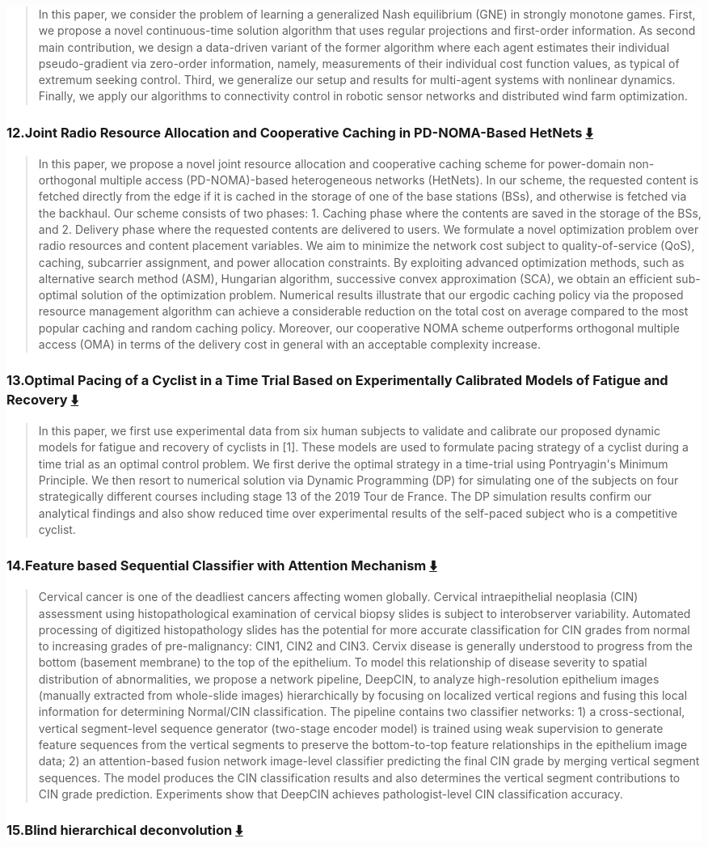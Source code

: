 >  In this paper, we consider the problem of learning a generalized Nash equilibrium (GNE) in strongly monotone games. First, we propose a novel continuous-time solution algorithm that uses regular projections and first-order information. As second main contribution, we design a data-driven variant of the former algorithm where each agent estimates their individual pseudo-gradient via zero-order information, namely, measurements of their individual cost function values, as typical of extremum seeking control. Third, we generalize our setup and results for multi-agent systems with nonlinear dynamics. Finally, we apply our algorithms to connectivity control in robotic sensor networks and distributed wind farm optimization.      
### 12.Joint Radio Resource Allocation and Cooperative Caching in PD-NOMA-Based HetNets  [ :arrow_down: ](https://arxiv.org/pdf/2007.11415.pdf)
>  In this paper, we propose a novel joint resource allocation and cooperative caching scheme for power-domain non-orthogonal multiple access (PD-NOMA)-based heterogeneous networks (HetNets). In our scheme, the requested content is fetched directly from the edge if it is cached in the storage of one of the base stations (BSs), and otherwise is fetched via the backhaul. Our scheme consists of two phases: 1. Caching phase where the contents are saved in the storage of the BSs, and 2. Delivery phase where the requested contents are delivered to users. We formulate a novel optimization problem over radio resources and content placement variables. We aim to minimize the network cost subject to quality-of-service (QoS), caching, subcarrier assignment, and power allocation constraints. By exploiting advanced optimization methods, such as alternative search method (ASM), Hungarian algorithm, successive convex approximation (SCA), we obtain an efficient sub-optimal solution of the optimization problem. Numerical results illustrate that our ergodic caching policy via the proposed resource management algorithm can achieve a considerable reduction on the total cost on average compared to the most popular caching and random caching policy. Moreover, our cooperative NOMA scheme outperforms orthogonal multiple access (OMA) in terms of the delivery cost in general with an acceptable complexity increase.      
### 13.Optimal Pacing of a Cyclist in a Time Trial Based on Experimentally Calibrated Models of Fatigue and Recovery  [ :arrow_down: ](https://arxiv.org/pdf/2007.11393.pdf)
>  In this paper, we first use experimental data from six human subjects to validate and calibrate our proposed dynamic models for fatigue and recovery of cyclists in [1]. These models are used to formulate pacing strategy of a cyclist during a time trial as an optimal control problem. We first derive the optimal strategy in a time-trial using Pontryagin's Minimum Principle. We then resort to numerical solution via Dynamic Programming (DP) for simulating one of the subjects on four strategically different courses including stage 13 of the 2019 Tour de France. The DP simulation results confirm our analytical findings and also show reduced time over experimental results of the self-paced subject who is a competitive cyclist.      
### 14.Feature based Sequential Classifier with Attention Mechanism  [ :arrow_down: ](https://arxiv.org/pdf/2007.11392.pdf)
>  Cervical cancer is one of the deadliest cancers affecting women globally. Cervical intraepithelial neoplasia (CIN) assessment using histopathological examination of cervical biopsy slides is subject to interobserver variability. Automated processing of digitized histopathology slides has the potential for more accurate classification for CIN grades from normal to increasing grades of pre-malignancy: CIN1, CIN2 and CIN3. Cervix disease is generally understood to progress from the bottom (basement membrane) to the top of the epithelium. To model this relationship of disease severity to spatial distribution of abnormalities, we propose a network pipeline, DeepCIN, to analyze high-resolution epithelium images (manually extracted from whole-slide images) hierarchically by focusing on localized vertical regions and fusing this local information for determining Normal/CIN classification. The pipeline contains two classifier networks: 1) a cross-sectional, vertical segment-level sequence generator (two-stage encoder model) is trained using weak supervision to generate feature sequences from the vertical segments to preserve the bottom-to-top feature relationships in the epithelium image data; 2) an attention-based fusion network image-level classifier predicting the final CIN grade by merging vertical segment sequences. The model produces the CIN classification results and also determines the vertical segment contributions to CIN grade prediction. Experiments show that DeepCIN achieves pathologist-level CIN classification accuracy.      
### 15.Blind hierarchical deconvolution  [ :arrow_down: ](https://arxiv.org/pdf/2007.11391.pdf)